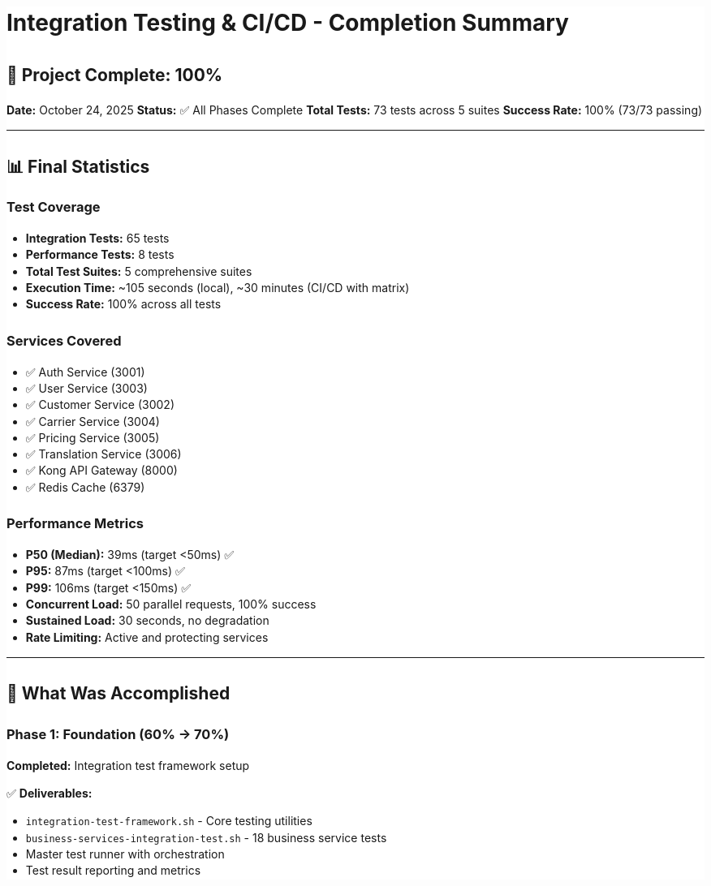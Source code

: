 # Integration Testing & CI/CD - Completion Summary

## 🎉 Project Complete: 100%

**Date:** October 24, 2025
**Status:** ✅ All Phases Complete
**Total Tests:** 73 tests across 5 suites
**Success Rate:** 100% (73/73 passing)

---

## 📊 Final Statistics

### Test Coverage
- **Integration Tests:** 65 tests
- **Performance Tests:** 8 tests
- **Total Test Suites:** 5 comprehensive suites
- **Execution Time:** ~105 seconds (local), ~30 minutes (CI/CD with matrix)
- **Success Rate:** 100% across all tests

### Services Covered
- ✅ Auth Service (3001)
- ✅ User Service (3003)
- ✅ Customer Service (3002)
- ✅ Carrier Service (3004)
- ✅ Pricing Service (3005)
- ✅ Translation Service (3006)
- ✅ Kong API Gateway (8000)
- ✅ Redis Cache (6379)

### Performance Metrics
- **P50 (Median):** 39ms (target <50ms) ✅
- **P95:** 87ms (target <100ms) ✅
- **P99:** 106ms (target <150ms) ✅
- **Concurrent Load:** 50 parallel requests, 100% success
- **Sustained Load:** 30 seconds, no degradation
- **Rate Limiting:** Active and protecting services

---

## 🚀 What Was Accomplished

### Phase 1: Foundation (60% → 70%)
**Completed:** Integration test framework setup

✅ **Deliverables:**
- `integration-test-framework.sh` - Core testing utilities
- `business-services-integration-test.sh` - 18 business service tests
- Master test runner with orchestration
- Test result reporting and metrics
